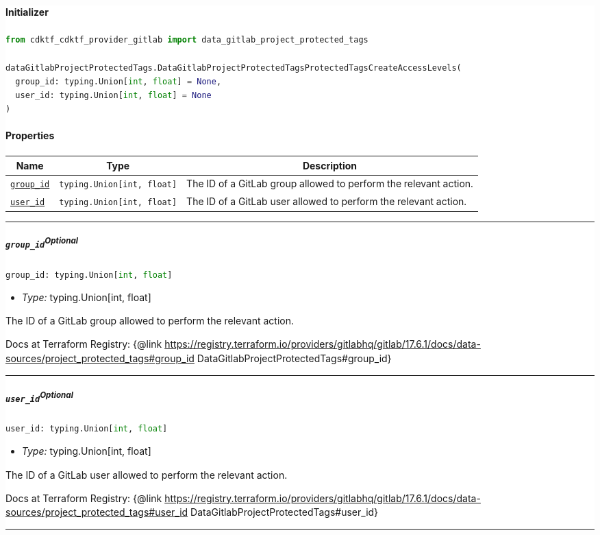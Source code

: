 #### Initializer <a name="Initializer" id="@cdktf/provider-gitlab.dataGitlabProjectProtectedTags.DataGitlabProjectProtectedTagsProtectedTagsCreateAccessLevels.Initializer"></a>

```python
from cdktf_cdktf_provider_gitlab import data_gitlab_project_protected_tags

dataGitlabProjectProtectedTags.DataGitlabProjectProtectedTagsProtectedTagsCreateAccessLevels(
  group_id: typing.Union[int, float] = None,
  user_id: typing.Union[int, float] = None
)
```

#### Properties <a name="Properties" id="Properties"></a>

| **Name** | **Type** | **Description** |
| --- | --- | --- |
| <code><a href="#@cdktf/provider-gitlab.dataGitlabProjectProtectedTags.DataGitlabProjectProtectedTagsProtectedTagsCreateAccessLevels.property.groupId">group_id</a></code> | <code>typing.Union[int, float]</code> | The ID of a GitLab group allowed to perform the relevant action. |
| <code><a href="#@cdktf/provider-gitlab.dataGitlabProjectProtectedTags.DataGitlabProjectProtectedTagsProtectedTagsCreateAccessLevels.property.userId">user_id</a></code> | <code>typing.Union[int, float]</code> | The ID of a GitLab user allowed to perform the relevant action. |

---

##### `group_id`<sup>Optional</sup> <a name="group_id" id="@cdktf/provider-gitlab.dataGitlabProjectProtectedTags.DataGitlabProjectProtectedTagsProtectedTagsCreateAccessLevels.property.groupId"></a>

```python
group_id: typing.Union[int, float]
```

- *Type:* typing.Union[int, float]

The ID of a GitLab group allowed to perform the relevant action.

Docs at Terraform Registry: {@link https://registry.terraform.io/providers/gitlabhq/gitlab/17.6.1/docs/data-sources/project_protected_tags#group_id DataGitlabProjectProtectedTags#group_id}

---

##### `user_id`<sup>Optional</sup> <a name="user_id" id="@cdktf/provider-gitlab.dataGitlabProjectProtectedTags.DataGitlabProjectProtectedTagsProtectedTagsCreateAccessLevels.property.userId"></a>

```python
user_id: typing.Union[int, float]
```

- *Type:* typing.Union[int, float]

The ID of a GitLab user allowed to perform the relevant action.

Docs at Terraform Registry: {@link https://registry.terraform.io/providers/gitlabhq/gitlab/17.6.1/docs/data-sources/project_protected_tags#user_id DataGitlabProjectProtectedTags#user_id}

---